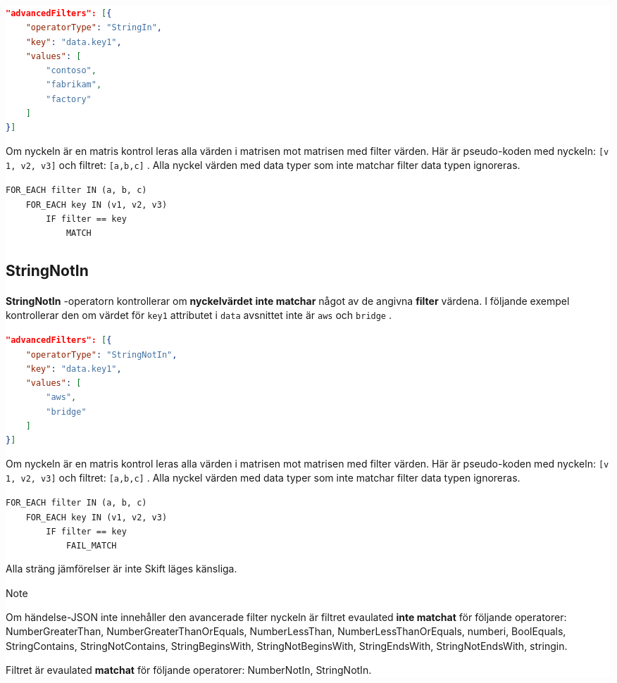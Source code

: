 ```json
"advancedFilters": [{
    "operatorType": "StringIn",
    "key": "data.key1",
    "values": [
        "contoso", 
        "fabrikam", 
        "factory"
    ]
}]
```

Om nyckeln är en matris kontrol leras alla värden i matrisen mot matrisen med filter värden. Här är pseudo-koden med nyckeln: `[v1, v2, v3]` och filtret: `[a,b,c]` . Alla nyckel värden med data typer som inte matchar filter data typen ignoreras.

```
FOR_EACH filter IN (a, b, c)
    FOR_EACH key IN (v1, v2, v3)
        IF filter == key
            MATCH
```

## <a name="stringnotin"></a>StringNotIn
**StringNotIn** -operatorn kontrollerar om **nyckelvärdet** **inte matchar** något av de angivna **filter** värdena. I följande exempel kontrollerar den om värdet för `key1` attributet i `data` avsnittet inte är `aws` och `bridge` . 

```json
"advancedFilters": [{
    "operatorType": "StringNotIn",
    "key": "data.key1",
    "values": [
        "aws", 
        "bridge"
    ]
}]
```

Om nyckeln är en matris kontrol leras alla värden i matrisen mot matrisen med filter värden. Här är pseudo-koden med nyckeln: `[v1, v2, v3]` och filtret: `[a,b,c]` . Alla nyckel värden med data typer som inte matchar filter data typen ignoreras.

```
FOR_EACH filter IN (a, b, c)
    FOR_EACH key IN (v1, v2, v3)
        IF filter == key
            FAIL_MATCH
```


Alla sträng jämförelser är inte Skift läges känsliga.

> [!NOTE]
> Om händelse-JSON inte innehåller den avancerade filter nyckeln är filtret evaulated **inte matchat** för följande operatorer: NumberGreaterThan, NumberGreaterThanOrEquals, NumberLessThan, NumberLessThanOrEquals, numberi, BoolEquals, StringContains, StringNotContains, StringBeginsWith, StringNotBeginsWith, StringEndsWith, StringNotEndsWith, stringin.
> 
>Filtret är evaulated **matchat** för följande operatorer: NumberNotIn, StringNotIn.
